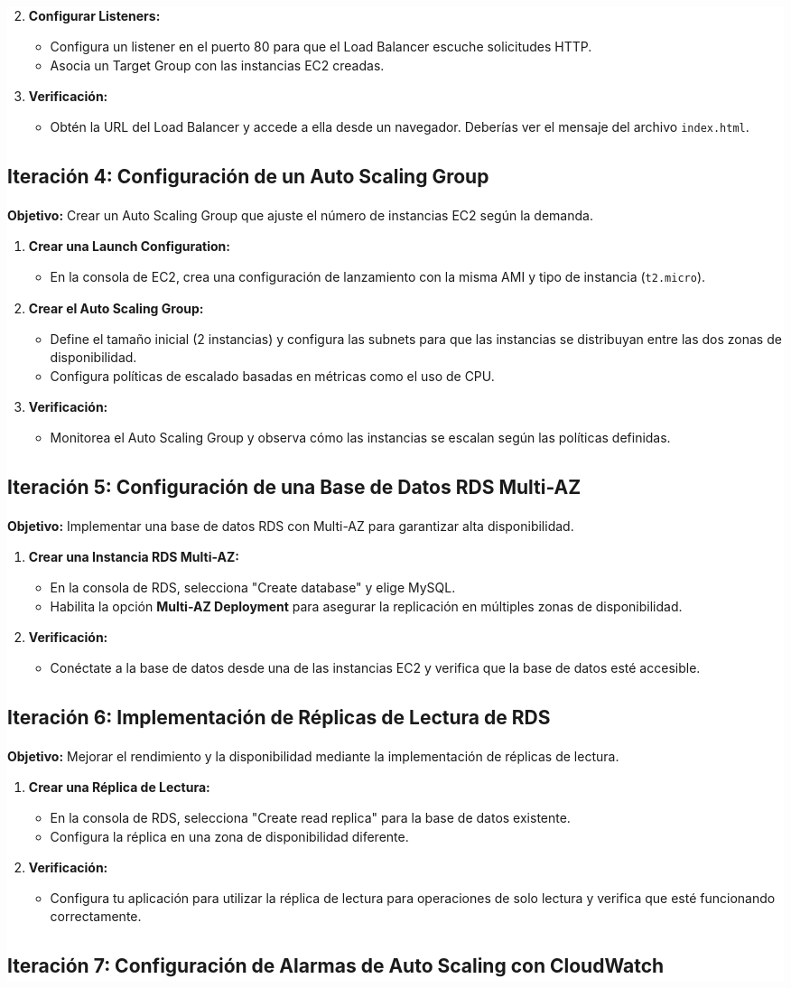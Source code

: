 2. **Configurar Listeners:**
   - Configura un listener en el puerto 80 para que el Load Balancer escuche solicitudes HTTP.
   - Asocia un Target Group con las instancias EC2 creadas.

3. **Verificación:**
   - Obtén la URL del Load Balancer y accede a ella desde un navegador. Deberías ver el mensaje del archivo `index.html`.

## Iteración 4: Configuración de un Auto Scaling Group

**Objetivo:** Crear un Auto Scaling Group que ajuste el número de instancias EC2 según la demanda.

1. **Crear una Launch Configuration:**
   - En la consola de EC2, crea una configuración de lanzamiento con la misma AMI y tipo de instancia (`t2.micro`).

2. **Crear el Auto Scaling Group:**
   - Define el tamaño inicial (2 instancias) y configura las subnets para que las instancias se distribuyan entre las dos zonas de disponibilidad.
   - Configura políticas de escalado basadas en métricas como el uso de CPU.

3. **Verificación:**
   - Monitorea el Auto Scaling Group y observa cómo las instancias se escalan según las políticas definidas.

## Iteración 5: Configuración de una Base de Datos RDS Multi-AZ

**Objetivo:** Implementar una base de datos RDS con Multi-AZ para garantizar alta disponibilidad.

1. **Crear una Instancia RDS Multi-AZ:**
   - En la consola de RDS, selecciona "Create database" y elige MySQL.
   - Habilita la opción **Multi-AZ Deployment** para asegurar la replicación en múltiples zonas de disponibilidad.

2. **Verificación:**
   - Conéctate a la base de datos desde una de las instancias EC2 y verifica que la base de datos esté accesible.

## Iteración 6: Implementación de Réplicas de Lectura de RDS

**Objetivo:** Mejorar el rendimiento y la disponibilidad mediante la implementación de réplicas de lectura.

1. **Crear una Réplica de Lectura:**
   - En la consola de RDS, selecciona "Create read replica" para la base de datos existente.
   - Configura la réplica en una zona de disponibilidad diferente.

2. **Verificación:**
   - Configura tu aplicación para utilizar la réplica de lectura para operaciones de solo lectura y verifica que esté funcionando correctamente.

## Iteración 7: Configuración de Alarmas de Auto Scaling con CloudWatch
